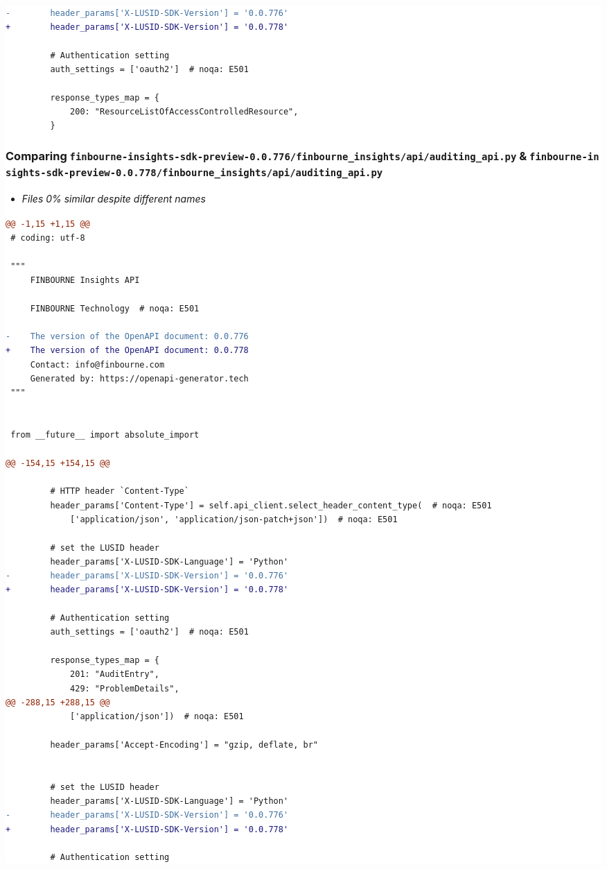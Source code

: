 ```diff
-        header_params['X-LUSID-SDK-Version'] = '0.0.776'
+        header_params['X-LUSID-SDK-Version'] = '0.0.778'
 
         # Authentication setting
         auth_settings = ['oauth2']  # noqa: E501
 
         response_types_map = {
             200: "ResourceListOfAccessControlledResource",
         }
```

### Comparing `finbourne-insights-sdk-preview-0.0.776/finbourne_insights/api/auditing_api.py` & `finbourne-insights-sdk-preview-0.0.778/finbourne_insights/api/auditing_api.py`

 * *Files 0% similar despite different names*

```diff
@@ -1,15 +1,15 @@
 # coding: utf-8
 
 """
     FINBOURNE Insights API
 
     FINBOURNE Technology  # noqa: E501
 
-    The version of the OpenAPI document: 0.0.776
+    The version of the OpenAPI document: 0.0.778
     Contact: info@finbourne.com
     Generated by: https://openapi-generator.tech
 """
 
 
 from __future__ import absolute_import
 
@@ -154,15 +154,15 @@
 
         # HTTP header `Content-Type`
         header_params['Content-Type'] = self.api_client.select_header_content_type(  # noqa: E501
             ['application/json', 'application/json-patch+json'])  # noqa: E501
 
         # set the LUSID header
         header_params['X-LUSID-SDK-Language'] = 'Python'
-        header_params['X-LUSID-SDK-Version'] = '0.0.776'
+        header_params['X-LUSID-SDK-Version'] = '0.0.778'
 
         # Authentication setting
         auth_settings = ['oauth2']  # noqa: E501
 
         response_types_map = {
             201: "AuditEntry",
             429: "ProblemDetails",
@@ -288,15 +288,15 @@
             ['application/json'])  # noqa: E501
 
         header_params['Accept-Encoding'] = "gzip, deflate, br"
 
 
         # set the LUSID header
         header_params['X-LUSID-SDK-Language'] = 'Python'
-        header_params['X-LUSID-SDK-Version'] = '0.0.776'
+        header_params['X-LUSID-SDK-Version'] = '0.0.778'
 
         # Authentication setting
```